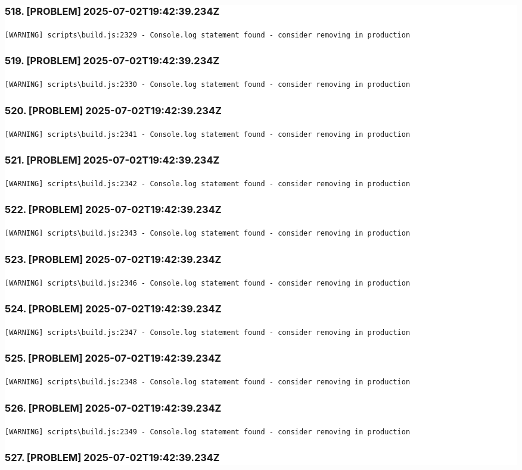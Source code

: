 ### 518. [PROBLEM] 2025-07-02T19:42:39.234Z

```
[WARNING] scripts\build.js:2329 - Console.log statement found - consider removing in production
```

### 519. [PROBLEM] 2025-07-02T19:42:39.234Z

```
[WARNING] scripts\build.js:2330 - Console.log statement found - consider removing in production
```

### 520. [PROBLEM] 2025-07-02T19:42:39.234Z

```
[WARNING] scripts\build.js:2341 - Console.log statement found - consider removing in production
```

### 521. [PROBLEM] 2025-07-02T19:42:39.234Z

```
[WARNING] scripts\build.js:2342 - Console.log statement found - consider removing in production
```

### 522. [PROBLEM] 2025-07-02T19:42:39.234Z

```
[WARNING] scripts\build.js:2343 - Console.log statement found - consider removing in production
```

### 523. [PROBLEM] 2025-07-02T19:42:39.234Z

```
[WARNING] scripts\build.js:2346 - Console.log statement found - consider removing in production
```

### 524. [PROBLEM] 2025-07-02T19:42:39.234Z

```
[WARNING] scripts\build.js:2347 - Console.log statement found - consider removing in production
```

### 525. [PROBLEM] 2025-07-02T19:42:39.234Z

```
[WARNING] scripts\build.js:2348 - Console.log statement found - consider removing in production
```

### 526. [PROBLEM] 2025-07-02T19:42:39.234Z

```
[WARNING] scripts\build.js:2349 - Console.log statement found - consider removing in production
```

### 527. [PROBLEM] 2025-07-02T19:42:39.234Z
